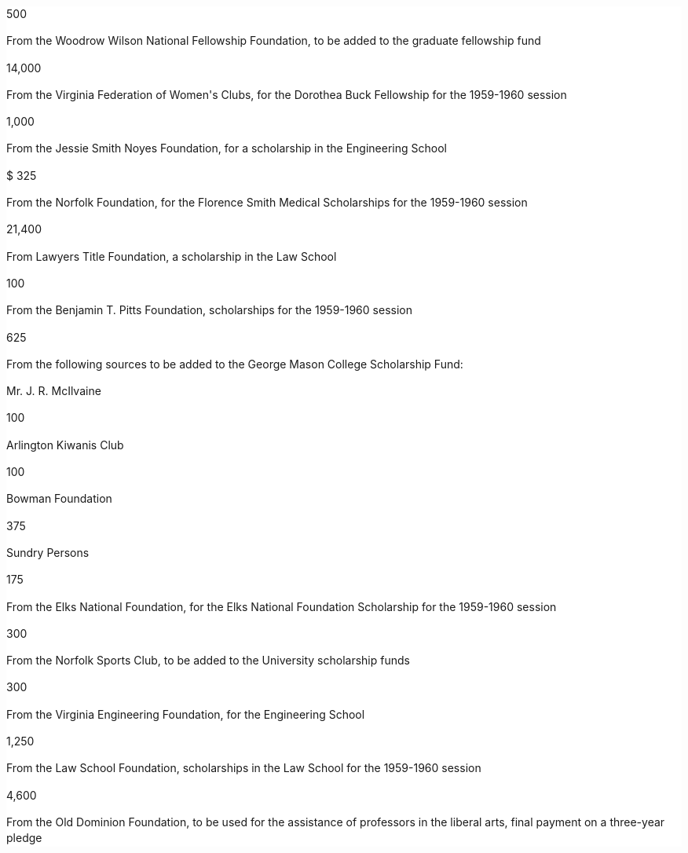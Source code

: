 500

From the Woodrow Wilson National Fellowship Foundation, to be added to the graduate fellowship fund

14,000

From the Virginia Federation of Women's Clubs, for the Dorothea Buck Fellowship for the 1959-1960 session

1,000

From the Jessie Smith Noyes Foundation, for a scholarship in the Engineering School

$ 325

From the Norfolk Foundation, for the Florence Smith Medical Scholarships for the 1959-1960 session

21,400

From Lawyers Title Foundation, a scholarship in the Law School

100

From the Benjamin T. Pitts Foundation, scholarships for the 1959-1960 session

625

From the following sources to be added to the George Mason College Scholarship Fund:

Mr. J. R. McIlvaine

100

Arlington Kiwanis Club

100

Bowman Foundation

375

Sundry Persons

175

From the Elks National Foundation, for the Elks National Foundation Scholarship for the 1959-1960 session

300

From the Norfolk Sports Club, to be added to the University scholarship funds

300

From the Virginia Engineering Foundation, for the Engineering School

1,250

From the Law School Foundation, scholarships in the Law School for the 1959-1960 session

4,600

From the Old Dominion Foundation, to be used for the assistance of professors in the liberal arts, final payment on a three-year pledge
